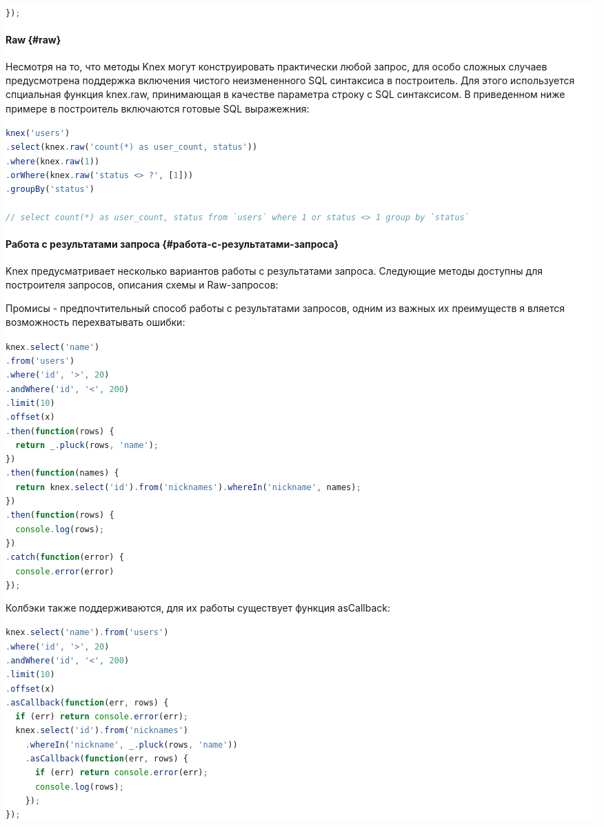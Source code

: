 ```js
});
```

#### Raw {#raw}

Несмотря на то, что методы Knex могут конструировать практически любой запрос, для особо сложных случаев предусмотрена поддержка включения чистого неизмененного SQL синтаксиса в построитель. Для этого используется спциальная функция knex.raw, принимающая в качестве параметра строку с SQL синтаксисом. В приведенном ниже примере в построитель включаются готовые SQL выражежния:

```js
knex('users')
.select(knex.raw('count(*) as user_count, status'))
.where(knex.raw(1))
.orWhere(knex.raw('status <> ?', [1]))
.groupBy('status')

// select count(*) as user_count, status from `users` where 1 or status <> 1 group by `status`
```

#### Работа с результатами запроса {#работа-с-результатами-запроса}

Knex предусматривает несколько вариантов работы с результатами запроса. Следующие методы доступны для построителя запросов, описания схемы и Raw-запросов:

Промисы - предпочтительный способ работы с результатами запросов, одним из важных их преимуществ я вляется возможность перехватывать ошибки:

```js
knex.select('name')
.from('users')
.where('id', '>', 20)
.andWhere('id', '<', 200)
.limit(10)
.offset(x)
.then(function(rows) {
  return _.pluck(rows, 'name');
})
.then(function(names) {
  return knex.select('id').from('nicknames').whereIn('nickname', names);
})
.then(function(rows) {
  console.log(rows);
})
.catch(function(error) {
  console.error(error)
});
```

Колбэки также поддерживаются, для их работы существует функция asCallback:

```js
knex.select('name').from('users')
.where('id', '>', 20)
.andWhere('id', '<', 200)
.limit(10)
.offset(x)
.asCallback(function(err, rows) {
  if (err) return console.error(err);
  knex.select('id').from('nicknames')
    .whereIn('nickname', _.pluck(rows, 'name'))
    .asCallback(function(err, rows) {
      if (err) return console.error(err);
      console.log(rows);
    });
});
```